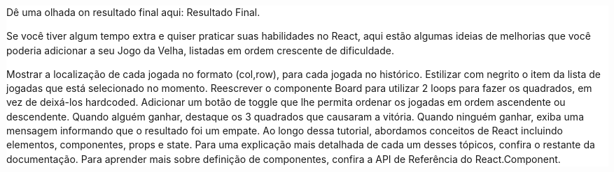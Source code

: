 Dê uma olhada on resultado final aqui: Resultado Final.

Se você tiver algum tempo extra e quiser praticar suas habilidades no React, aqui estão algumas ideias de melhorias que você poderia adicionar a seu Jogo da Velha, listadas em ordem crescente de dificuldade.

Mostrar a localização de cada jogada no formato (col,row), para cada jogada no histórico.
Estilizar com negrito o item da lista de jogadas que está selecionado no momento.
Reescrever o componente Board para utilizar 2 loops para fazer os quadrados, em vez de deixá-los hardcoded.
Adicionar um botão de toggle que lhe permita ordenar os jogadas em ordem ascendente ou descendente.
Quando alguém ganhar, destaque os 3 quadrados que causaram a vitória.
Quando ninguém ganhar, exiba uma mensagem informando que o resultado foi um empate.
Ao longo dessa tutorial, abordamos conceitos de React incluindo elementos, componentes, props e state. Para uma explicação mais detalhada de cada um desses tópicos, confira o restante da documentação. Para aprender mais sobre definição de componentes, confira a API de Referência do React.Component.


